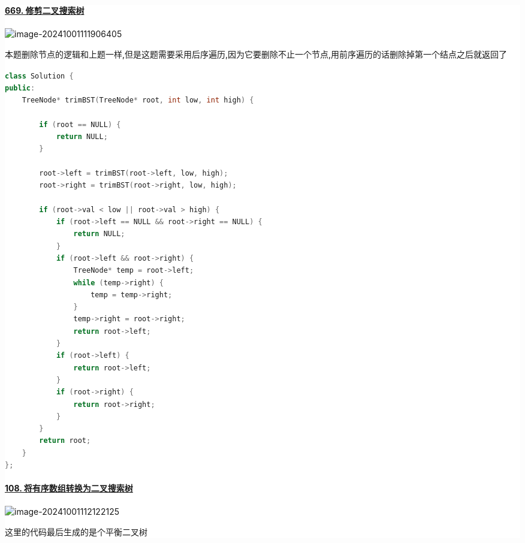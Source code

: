 

#### [669. 修剪二叉搜索树](https://leetcode.cn/problems/trim-a-binary-search-tree/)

![image-20241001111906405](https://blue-satchel.oss-cn-chengdu.aliyuncs.com/img/202410011119574.png)

本题删除节点的逻辑和上题一样,但是这题需要采用后序遍历,因为它要删除不止一个节点,用前序遍历的话删除掉第一个结点之后就返回了

```cpp
class Solution {
public:
    TreeNode* trimBST(TreeNode* root, int low, int high) {

        if (root == NULL) {
            return NULL;
        }

        root->left = trimBST(root->left, low, high);
        root->right = trimBST(root->right, low, high);

        if (root->val < low || root->val > high) {
            if (root->left == NULL && root->right == NULL) {
                return NULL;
            }
            if (root->left && root->right) {
                TreeNode* temp = root->left;
                while (temp->right) {
                    temp = temp->right;
                }
                temp->right = root->right;
                return root->left;
            }
            if (root->left) {
                return root->left;
            }
            if (root->right) {
                return root->right;
            }
        }
        return root;
    }
};
```



#### [108. 将有序数组转换为二叉搜索树](https://leetcode.cn/problems/convert-sorted-array-to-binary-search-tree/)

![image-20241001112122125](https://blue-satchel.oss-cn-chengdu.aliyuncs.com/img/202410011121270.png)

这里的代码最后生成的是个平衡二叉树

